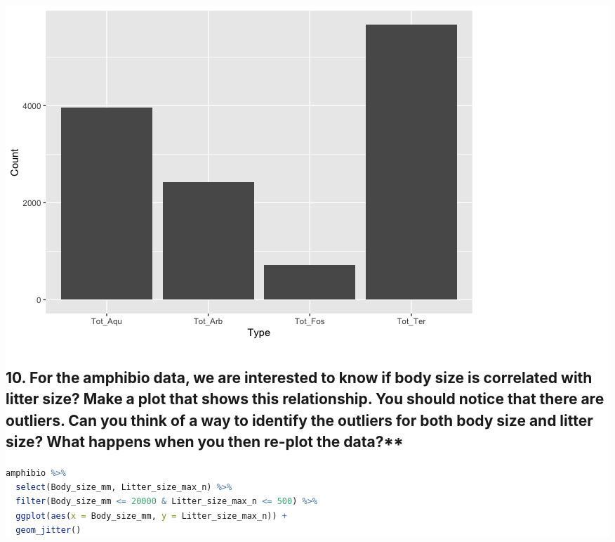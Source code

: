 ![](lab5_hw_files/figure-html/unnamed-chunk-12-1.png)

## 10. For the amphibio data, we are interested to know if body size is correlated with litter size? Make a plot that shows this relationship. You should notice that there are outliers. Can you think of a way to identify the outliers for both body size and litter size? What happens when you then re-plot the data?**


```r
amphibio %>%
  select(Body_size_mm, Litter_size_max_n) %>%
  filter(Body_size_mm <= 20000 & Litter_size_max_n <= 500) %>%
  ggplot(aes(x = Body_size_mm, y = Litter_size_max_n)) +
  geom_jitter()
```
